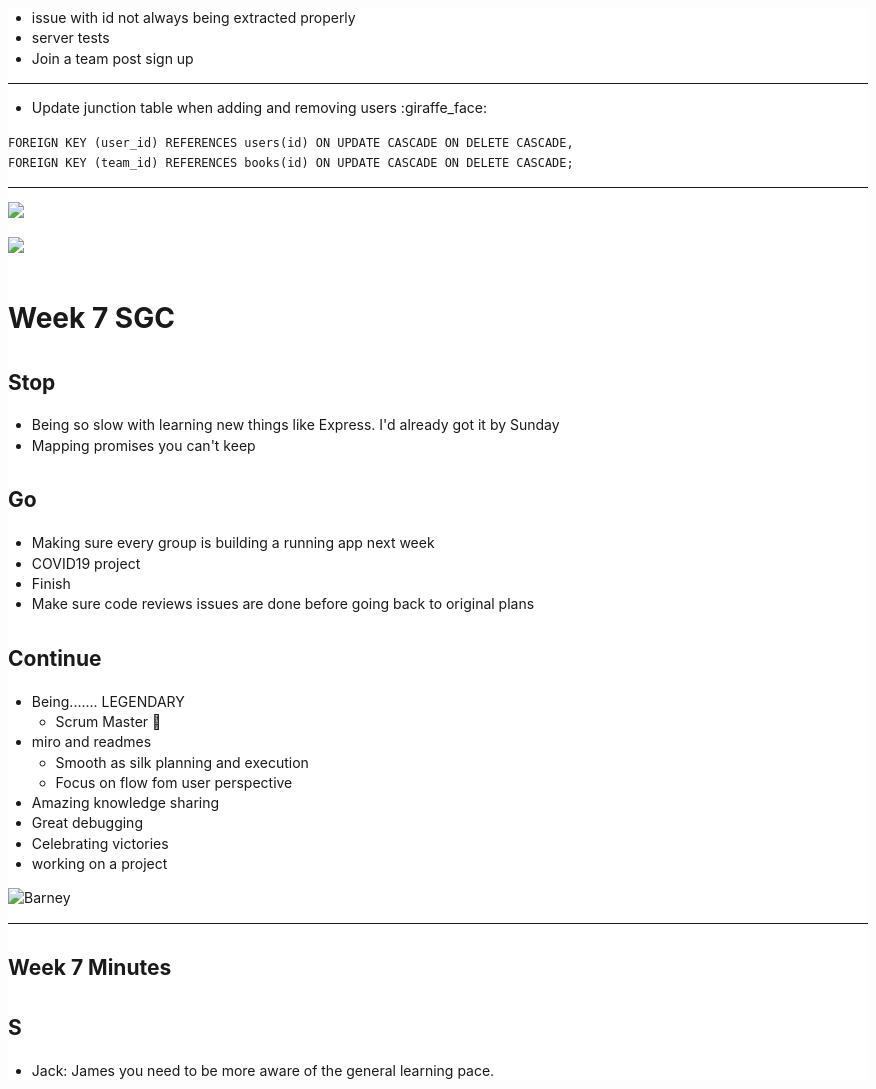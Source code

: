 - issue with id not always being extracted properly
- server tests
- Join a team post sign up

---

- Update junction table when adding and removing users :giraffe_face: 

```json=
FOREIGN KEY (user_id) REFERENCES users(id) ON UPDATE CASCADE ON DELETE CASCADE,
FOREIGN KEY (team_id) REFERENCES books(id) ON UPDATE CASCADE ON DELETE CASCADE;
```

---

![](https://i.imgur.com/vxGNVme.png)



![](https://media0.giphy.com/media/1vh1PXneQqN1e/200.gif?cid=e1bb72ff6b1e6043da130dd63c9d752cae781313115c8b4d&rid=200.gif)

# Week 7 SGC
## Stop
- Being so slow with learning new things like Express. I'd already got it by Sunday
- Mapping promises you can't keep

## Go
- Making sure every group is building a running app next week
- COVID19 project
- Finish
- Make sure code reviews issues are done before going back to original plans

## Continue
- Being....... LEGENDARY
	- Scrum Master :handshake: 
- miro and readmes
	- Smooth as silk planning and execution 
	- Focus on flow fom user perspective
- Amazing knowledge sharing
- Great debugging
- Celebrating victories
- working on a project

![Barney](https://media1.giphy.com/media/PjWCuIvrwBL8s/200.gif?cid=e1bb72ff6b1e6043da130dd63c9d752cae781313115c8b4d&rid=200.gif)

---

## Week 7 Minutes
## S
- Jack: James you need to be more aware of the general learning pace.
